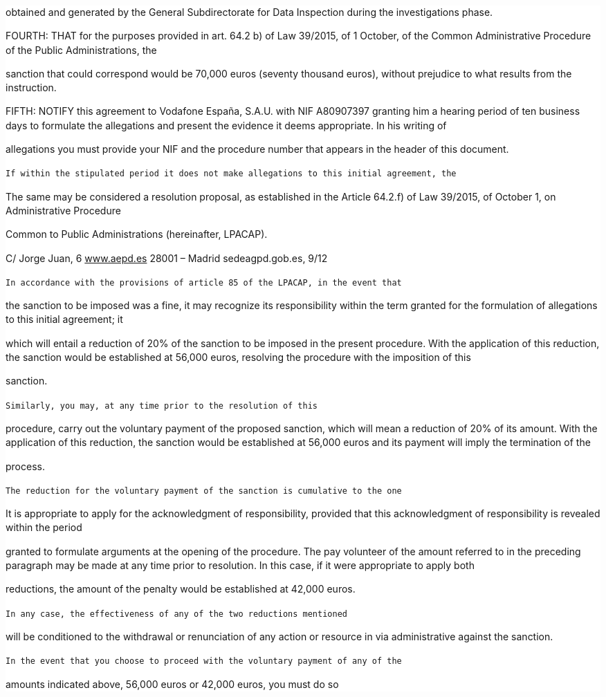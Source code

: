 obtained and generated by the General Subdirectorate for Data Inspection during the
investigations phase.

FOURTH: THAT for the purposes provided in art. 64.2 b) of Law 39/2015, of 1
October, of the Common Administrative Procedure of the Public Administrations, the

sanction that could correspond would be 70,000 euros (seventy thousand euros), without
prejudice to what results from the instruction.

FIFTH: NOTIFY this agreement to Vodafone España, S.A.U. with NIF
A80907397 granting him a hearing period of ten business days to formulate
the allegations and present the evidence it deems appropriate. In his writing of

allegations you must provide your NIF and the procedure number that appears in the
header of this document.

    If within the stipulated period it does not make allegations to this initial agreement, the
The same may be considered a resolution proposal, as established in the
Article 64.2.f) of Law 39/2015, of October 1, on Administrative Procedure

Common to Public Administrations (hereinafter, LPACAP).

C/ Jorge Juan, 6 www.aepd.es
28001 – Madrid sedeagpd.gob.es, 9/12

    In accordance with the provisions of article 85 of the LPACAP, in the event that

the sanction to be imposed was a fine, it may recognize its responsibility within the
term granted for the formulation of allegations to this initial agreement; it

which will entail a reduction of 20% of the sanction to be imposed in
the present procedure. With the application of this reduction, the sanction would be
established at 56,000 euros, resolving the procedure with the imposition of this

sanction.

    Similarly, you may, at any time prior to the resolution of this

procedure, carry out the voluntary payment of the proposed sanction, which
will mean a reduction of 20% of its amount. With the application of this reduction,
the sanction would be established at 56,000 euros and its payment will imply the termination of the

process.

    The reduction for the voluntary payment of the sanction is cumulative to the one
It is appropriate to apply for the acknowledgment of responsibility, provided that this
acknowledgment of responsibility is revealed within the period

granted to formulate arguments at the opening of the procedure. The pay
volunteer of the amount referred to in the preceding paragraph may be made at any
time prior to resolution. In this case, if it were appropriate to apply both

reductions, the amount of the penalty would be established at 42,000 euros.

    In any case, the effectiveness of any of the two reductions mentioned

will be conditioned to the withdrawal or renunciation of any action or resource in via
administrative against the sanction.

    In the event that you choose to proceed with the voluntary payment of any of the
amounts indicated above, 56,000 euros or 42,000 euros, you must do so
